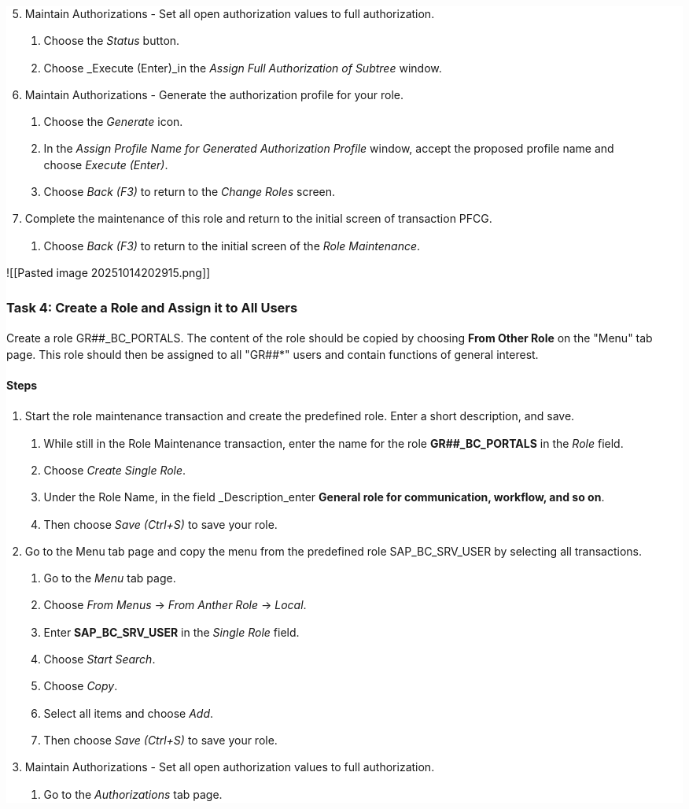 5. Maintain Authorizations - Set all open authorization values to full authorization.
    
    1. Choose the _Status_ button.
        
    2. Choose _Execute (Enter)_in the _Assign Full Authorization of Subtree_ window.
        
6. Maintain Authorizations - Generate the authorization profile for your role.
    
    1. Choose the _Generate_ icon.
        
    2. In the _Assign Profile Name for Generated Authorization Profile_ window, accept the proposed profile name and choose _Execute (Enter)_.
        
    3. Choose _Back (F3)_ to return to the _Change Roles_ screen.
        
7. Complete the maintenance of this role and return to the initial screen of transaction PFCG.
    
    1. Choose _Back (F3)_ to return to the initial screen of the _Role Maintenance_.

![[Pasted image 20251014202915.png]]

### Task 4: Create a Role and Assign it to All Users

Create a role GR##_BC_PORTALS. The content of the role should be copied by choosing **From Other Role** on the "Menu" tab page. This role should then be assigned to all "GR##*" users and contain functions of general interest.

#### Steps

1. Start the role maintenance transaction and create the predefined role. Enter a short description, and save.
    
    1. While still in the Role Maintenance transaction, enter the name for the role **GR##_BC_PORTALS** in the _Role_ field.
        
    2. Choose _Create Single Role_.
        
    3. Under the Role Name, in the field _Description_enter **General role for communication, workflow, and so on**.
        
    4. Then choose _Save (Ctrl+S)_ to save your role.
        
2. Go to the Menu tab page and copy the menu from the predefined role SAP_BC_SRV_USER by selecting all transactions.
    
    1. Go to the _Menu_ tab page.
        
    2. Choose _From Menus_ → _From Anther Role_ → _Local_.
        
    3. Enter **SAP_BC_SRV_USER** in the _Single Role_ field.
        
    4. Choose _Start Search_.
        
    5. Choose _Copy_.
        
    6. Select all items and choose _Add_.
        
    7. Then choose _Save (Ctrl+S)_ to save your role.
        
3. Maintain Authorizations - Set all open authorization values to full authorization.
    
    1. Go to the _Authorizations_ tab page.
        